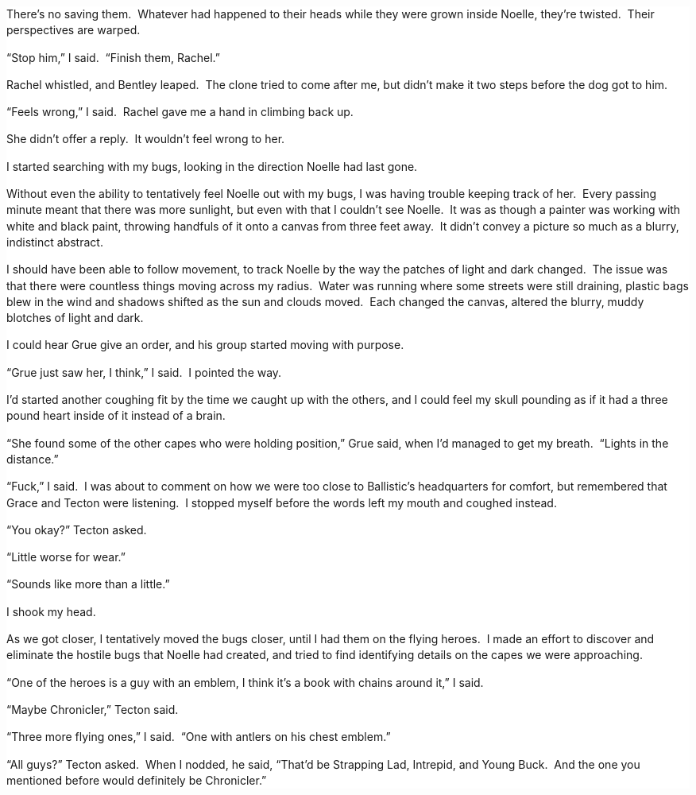 There’s no saving them.  Whatever had happened to their heads while they were grown inside Noelle, they’re twisted.  Their perspectives are warped.

“Stop him,” I said.  “Finish them, Rachel.”

Rachel whistled, and Bentley leaped.  The clone tried to come after me, but didn’t make it two steps before the dog got to him.

“Feels wrong,” I said.  Rachel gave me a hand in climbing back up.

She didn’t offer a reply.  It wouldn’t feel wrong to her.

I started searching with my bugs, looking in the direction Noelle had last gone.

Without even the ability to tentatively feel Noelle out with my bugs, I was having trouble keeping track of her.  Every passing minute meant that there was more sunlight, but even with that I couldn’t see Noelle.  It was as though a painter was working with white and black paint, throwing handfuls of it onto a canvas from three feet away.  It didn’t convey a picture so much as a blurry, indistinct abstract.

I should have been able to follow movement, to track Noelle by the way the patches of light and dark changed.  The issue was that there were countless things moving across my radius.  Water was running where some streets were still draining, plastic bags blew in the wind and shadows shifted as the sun and clouds moved.  Each changed the canvas, altered the blurry, muddy blotches of light and dark.

I could hear Grue give an order, and his group started moving with purpose.

“Grue just saw her, I think,” I said.  I pointed the way.

I’d started another coughing fit by the time we caught up with the others, and I could feel my skull pounding as if it had a three pound heart inside of it instead of a brain.

“She found some of the other capes who were holding position,” Grue said, when I’d managed to get my breath.  “Lights in the distance.”

“Fuck,” I said.  I was about to comment on how we were too close to Ballistic’s headquarters for comfort, but remembered that Grace and Tecton were listening.  I stopped myself before the words left my mouth and coughed instead.

“You okay?” Tecton asked.

“Little worse for wear.”

“Sounds like more than a little.”

I shook my head.

As we got closer, I tentatively moved the bugs closer, until I had them on the flying heroes.  I made an effort to discover and eliminate the hostile bugs that Noelle had created, and tried to find identifying details on the capes we were approaching.

“One of the heroes is a guy with an emblem, I think it’s a book with chains around it,” I said.

“Maybe Chronicler,” Tecton said.

“Three more flying ones,” I said.  “One with antlers on his chest emblem.”

“All guys?” Tecton asked.  When I nodded, he said, “That’d be Strapping Lad, Intrepid, and Young Buck.  And the one you mentioned before would definitely be Chronicler.”
